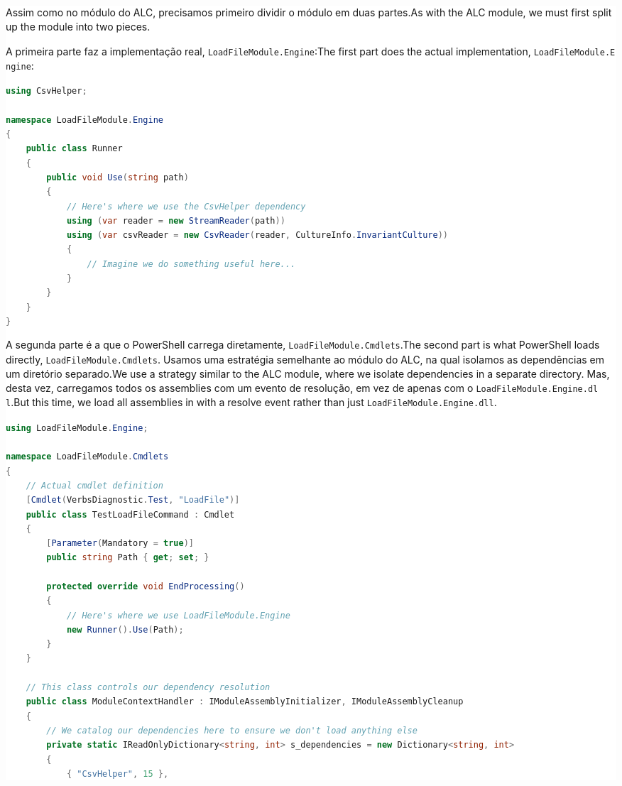 <span data-ttu-id="de33c-343">Assim como no módulo do ALC, precisamos primeiro dividir o módulo em duas partes.</span><span class="sxs-lookup"><span data-stu-id="de33c-343">As with the ALC module, we must first split up the module into two pieces.</span></span>

<span data-ttu-id="de33c-344">A primeira parte faz a implementação real, `LoadFileModule.Engine`:</span><span class="sxs-lookup"><span data-stu-id="de33c-344">The first part does the actual implementation, `LoadFileModule.Engine`:</span></span>

```csharp
using CsvHelper;

namespace LoadFileModule.Engine
{
    public class Runner
    {
        public void Use(string path)
        {
            // Here's where we use the CsvHelper dependency
            using (var reader = new StreamReader(path))
            using (var csvReader = new CsvReader(reader, CultureInfo.InvariantCulture))
            {
                // Imagine we do something useful here...
            }
        }
    }
}
```

<span data-ttu-id="de33c-345">A segunda parte é a que o PowerShell carrega diretamente, `LoadFileModule.Cmdlets`.</span><span class="sxs-lookup"><span data-stu-id="de33c-345">The second part is what PowerShell loads directly, `LoadFileModule.Cmdlets`.</span></span> <span data-ttu-id="de33c-346">Usamos uma estratégia semelhante ao módulo do ALC, na qual isolamos as dependências em um diretório separado.</span><span class="sxs-lookup"><span data-stu-id="de33c-346">We use a strategy similar to the ALC module, where we isolate dependencies in a separate directory.</span></span> <span data-ttu-id="de33c-347">Mas, desta vez, carregamos todos os assemblies com um evento de resolução, em vez de apenas com o `LoadFileModule.Engine.dll`.</span><span class="sxs-lookup"><span data-stu-id="de33c-347">But this time, we load all assemblies in with a resolve event rather than just `LoadFileModule.Engine.dll`.</span></span>

```csharp
using LoadFileModule.Engine;

namespace LoadFileModule.Cmdlets
{
    // Actual cmdlet definition
    [Cmdlet(VerbsDiagnostic.Test, "LoadFile")]
    public class TestLoadFileCommand : Cmdlet
    {
        [Parameter(Mandatory = true)]
        public string Path { get; set; }

        protected override void EndProcessing()
        {
            // Here's where we use LoadFileModule.Engine
            new Runner().Use(Path);
        }
    }

    // This class controls our dependency resolution
    public class ModuleContextHandler : IModuleAssemblyInitializer, IModuleAssemblyCleanup
    {
        // We catalog our dependencies here to ensure we don't load anything else
        private static IReadOnlyDictionary<string, int> s_dependencies = new Dictionary<string, int>
        {
            { "CsvHelper", 15 },
```